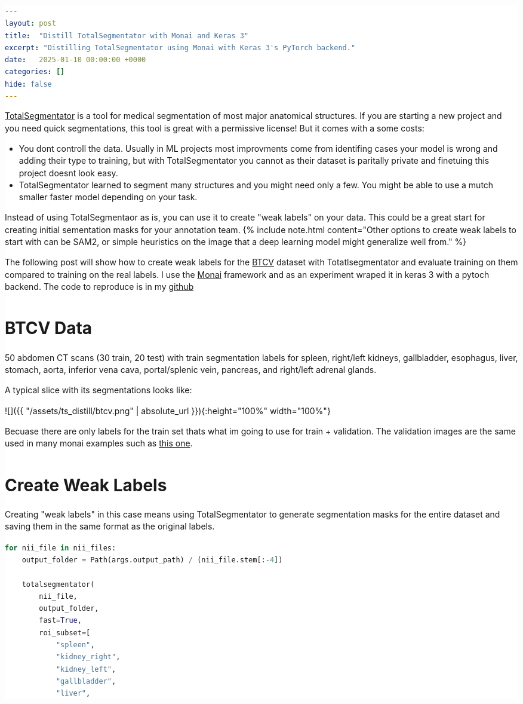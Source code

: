 ```yaml
---
layout: post
title:  "Distill TotalSegmentator with Monai and Keras 3"
excerpt: "Distilling TotalSegmentator using Monai with Keras 3's PyTorch backend."
date:   2025-01-10 00:00:00 +0000
categories: []
hide: false
---
```


[TotalSegmentator](https://github.com/wasserth/TotalSegmentator) is a tool for medical segmentation of most major anatomical structures. If you are starting a new project and you need quick segmentations, this tool is great with a permissive license! But it comes with a some costs:
* You dont controll the data. Usually in ML projects most improvments come from identifing cases your model is wrong and adding their type to training, but with TotalSegmentator you cannot as their dataset is paritally private and finetuing this project doesnt look easy.
* TotalSegmentator learned to segment many structures and you might need only a few. You might be able to use a mutch smaller faster model depending on your task.

Instead of using TotalSegmentaor as is, you can use it to create "weak labels" on your data. This could be a great start for creating initial sementation masks for your annotation team.
{% include note.html 
    content="Other options to create weak labels to start with can be SAM2, or simple heuristics on the image that a deep learning model might generalize well from." %}
    
The following post will show how to create weak labels for the [BTCV](https://www.synapse.org/Synapse:syn3193805) dataset with Totatlsegmentator and evaluate training on them compared to training on the real labels. I use the [Monai]() framework and as an experiment wraped it in keras 3 with a pytoch backend.
The code to reproduce is in my [github](https://github.com/yonigottesman/ts_distill)

# BTCV Data
50 abdomen CT scans (30 train, 20 test) with train segmentation labels for spleen, right/left kidneys, gallbladder, esophagus, liver, stomach, aorta, inferior vena cava, portal/splenic vein, pancreas, and right/left adrenal glands.

A typical slice with its segmentations looks like:

![]({{ "/assets/ts_distill/btcv.png" | absolute_url }}){:height="100%" width="100%"}

Becuase there are only labels for the train set thats what im going to use for train + validation. The validation images are the same used in many monai examples such as [this one](https://github.com/Project-MONAI/tutorials/blob/main/3d_segmentation/swin_unetr_btcv_segmentation_3d.ipynb).


# Create Weak Labels

Creating "weak labels" in this case means using TotalSegmentator to generate segmentation masks for the entire dataset and saving them in the same format as the original labels.

```python
for nii_file in nii_files:
    output_folder = Path(args.output_path) / (nii_file.stem[:-4])

    totalsegmentator(
        nii_file,
        output_folder,
        fast=True,
        roi_subset=[
            "spleen",
            "kidney_right",
            "kidney_left",
            "gallbladder",
            "liver",
```